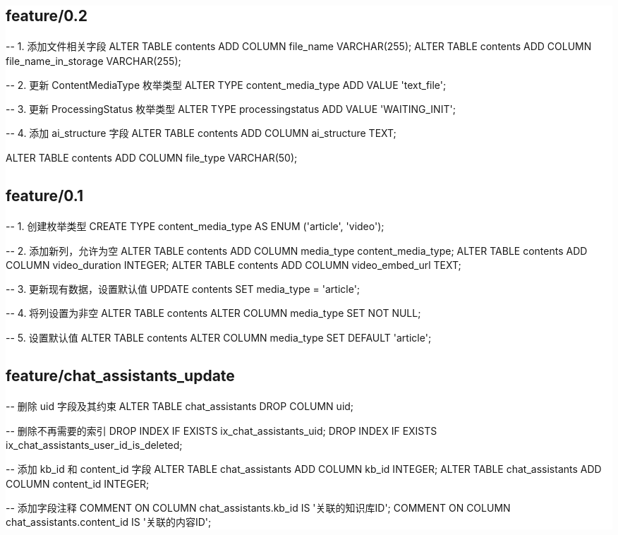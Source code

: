 ## feature/0.2
-- 1. 添加文件相关字段
ALTER TABLE contents ADD COLUMN file_name VARCHAR(255);
ALTER TABLE contents ADD COLUMN file_name_in_storage VARCHAR(255);

-- 2. 更新 ContentMediaType 枚举类型
ALTER TYPE content_media_type ADD VALUE 'text_file';

-- 3. 更新 ProcessingStatus 枚举类型
ALTER TYPE processingstatus ADD VALUE 'WAITING_INIT';

-- 4. 添加 ai_structure 字段
ALTER TABLE contents ADD COLUMN ai_structure TEXT;

ALTER TABLE contents ADD COLUMN file_type VARCHAR(50);


## feature/0.1
-- 1. 创建枚举类型
CREATE TYPE content_media_type AS ENUM ('article', 'video');

-- 2. 添加新列，允许为空
ALTER TABLE contents ADD COLUMN media_type content_media_type;
ALTER TABLE contents ADD COLUMN video_duration INTEGER;
ALTER TABLE contents ADD COLUMN video_embed_url TEXT;

-- 3. 更新现有数据，设置默认值
UPDATE contents SET media_type = 'article';

-- 4. 将列设置为非空
ALTER TABLE contents ALTER COLUMN media_type SET NOT NULL;

-- 5. 设置默认值
ALTER TABLE contents ALTER COLUMN media_type SET DEFAULT 'article';

## feature/chat_assistants_update

-- 删除 uid 字段及其约束
ALTER TABLE chat_assistants DROP COLUMN uid;

-- 删除不再需要的索引
DROP INDEX IF EXISTS ix_chat_assistants_uid;
DROP INDEX IF EXISTS ix_chat_assistants_user_id_is_deleted;

-- 添加 kb_id 和 content_id 字段
ALTER TABLE chat_assistants ADD COLUMN kb_id INTEGER;
ALTER TABLE chat_assistants ADD COLUMN content_id INTEGER;

-- 添加字段注释
COMMENT ON COLUMN chat_assistants.kb_id IS '关联的知识库ID';
COMMENT ON COLUMN chat_assistants.content_id IS '关联的内容ID';
